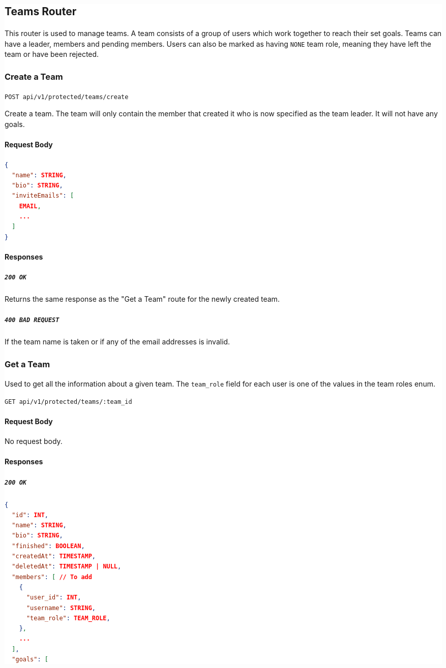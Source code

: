 ## Teams Router

This router is used to manage teams. A team consists of a group of users which work together to reach their set goals. Teams can have a leader, members and pending members. Users can also be marked as having `NONE` team role, meaning they have left the team or have been rejected.

### Create a Team

`POST api/v1/protected/teams/create`

Create a team. The team will only contain the member that created it who is now specified as the team leader. It will not have any goals.

#### Request Body

```json
{
  "name": STRING,
  "bio": STRING,
  "inviteEmails": [
    EMAIL,
    ...
  ]
}
```

#### Responses

##### `200 OK`

Returns the same response as the "Get a Team" route for the newly created team.

##### `400 BAD REQUEST`

If the team name is taken or if any of the email addresses is invalid.

### Get a Team

Used to get all the information about a given team. The `team_role` field for each user is one of the values in the team roles enum.

`GET api/v1/protected/teams/:team_id`

#### Request Body

No request body.

#### Responses

##### `200 OK`

```json
{
  "id": INT,
  "name": STRING,
  "bio": STRING,
  "finished": BOOLEAN,
  "createdAt": TIMESTAMP,
  "deletedAt": TIMESTAMP | NULL,
  "members": [ // To add
    {
      "user_id": INT,
      "username": STRING,
      "team_role": TEAM_ROLE,
    },
    ...
  ],
  "goals": [
```